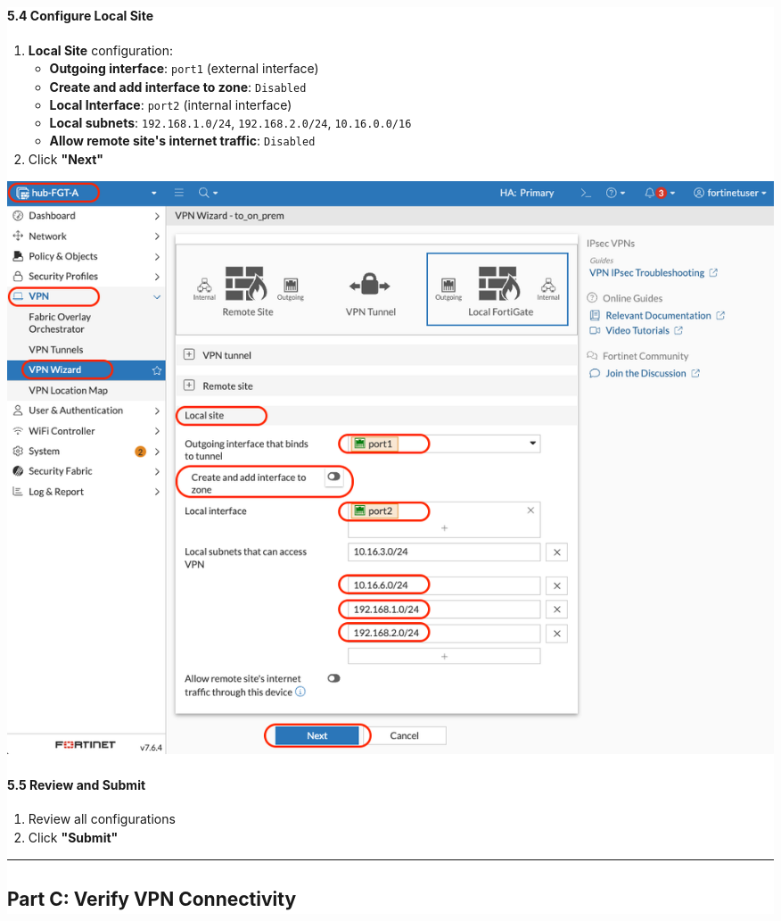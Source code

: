 #### 5.4 Configure Local Site
1. **Local Site** configuration:
   - **Outgoing interface**: `port1` (external interface)
   - **Create and add interface to zone**: `Disabled`
   - **Local Interface**: `port2` (internal interface)
   - **Local subnets**: `192.168.1.0/24`, `192.168.2.0/24`, `10.16.0.0/16`
   - **Allow remote site's internet traffic**: `Disabled`
2. Click **"Next"**

![vpn-wizard-local-site.screenshot](images/5.4-vpn-wizard-local-site.png)

#### 5.5 Review and Submit
1. Review all configurations
2. Click **"Submit"**

---

## Part C: Verify VPN Connectivity
